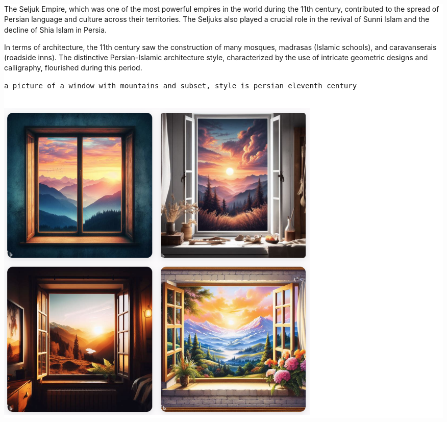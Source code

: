 The Seljuk Empire, which was one of the most powerful empires in the world during the 11th century, contributed to the spread of Persian language and culture across their territories. The Seljuks also played a crucial role in the revival of Sunni Islam and the decline of Shia Islam in Persia.

In terms of architecture, the 11th century saw the construction of many mosques, madrasas (Islamic schools), and caravanserais (roadside inns). The distinctive Persian-Islamic architecture style, characterized by the use of intricate geometric designs and calligraphy, flourished during this period.</p>

<p><tt>a picture of a window with mountains and subset, style is persian eleventh century</tt></p>

<br>
<img src='/assets/images/dall-e-3/persian-eleventh-century.png' width=600 />
